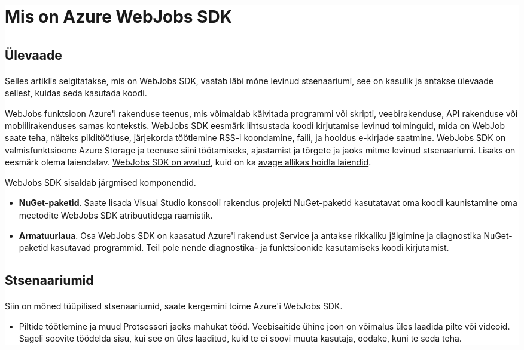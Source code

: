 <properties 
    pageTitle="Mis on Azure WebJobs SDK" 
    description="Azure'i WebJobs SDK tutvustus. Selgitatakse, mis SDK on tüüpilised stsenaariumid, see on kasulik, ja proovi kood." 
    services="app-service\web, storage" 
    documentationCenter=".net" 
    authors="tdykstra" 
    manager="wpickett" 
    editor="jimbe"/>

<tags 
    ms.service="app-service-web" 
    ms.workload="web" 
    ms.tgt_pltfrm="na" 
    ms.devlang="na" 
    ms.topic="article" 
    ms.date="06/01/2016" 
    ms.author="tdykstra"/>

# <a name="what-is-the-azure-webjobs-sdk"></a>Mis on Azure WebJobs SDK

## <a id="overview"></a>Ülevaade

Selles artiklis selgitatakse, mis on WebJobs SDK, vaatab läbi mõne levinud stsenaariumi, see on kasulik ja antakse ülevaade sellest, kuidas seda kasutada koodi.

[WebJobs](websites-webjobs-resources.md) funktsioon Azure'i rakenduse teenus, mis võimaldab käivitada programmi või skripti, veebirakenduse, API rakenduse või mobiilirakenduses samas kontekstis. [WebJobs SDK](websites-webjobs-resources.md) eesmärk lihtsustada koodi kirjutamise levinud toiminguid, mida on WebJob saate teha, näiteks pilditöötluse, järjekorda töötlemine RSS-i koondamine, faili, ja hooldus e-kirjade saatmine. WebJobs SDK on valmisfunktsioone Azure Storage ja teenuse siini töötamiseks, ajastamist ja tõrgete ja jaoks mitme levinud stsenaariumi. Lisaks on eesmärk olema laiendatav. [WebJobs SDK on avatud](https://github.com/Azure/azure-webjobs-sdk/), kuid on ka [avage allikas hoidla laiendid](https://github.com/Azure/azure-webjobs-sdk-extensions/wiki/Binding-Extensions-Overview).

WebJobs SDK sisaldab järgmised komponendid.

* **NuGet-paketid**. Saate lisada Visual Studio konsooli rakendus projekti NuGet-paketid kasutatavat oma koodi kaunistamine oma meetodite WebJobs SDK atribuutidega raamistik.
  
* **Armatuurlaua**. Osa WebJobs SDK on kaasatud Azure'i rakendust Service ja antakse rikkaliku jälgimine ja diagnostika NuGet-paketid kasutavad programmid. Teil pole nende diagnostika- ja funktsioonide kasutamiseks koodi kirjutamist.

## <a id="scenarios"></a>Stsenaariumid

Siin on mõned tüüpilised stsenaariumid, saate kergemini toime Azure'i WebJobs SDK.

* Piltide töötlemine ja muud Protsessori jaoks mahukat tööd. Veebisaitide ühine joon on võimalus üles laadida pilte või videoid. Sageli soovite töödelda sisu, kui see on üles laaditud, kuid te ei soovi muuta kasutaja, oodake, kuni te seda teha.
